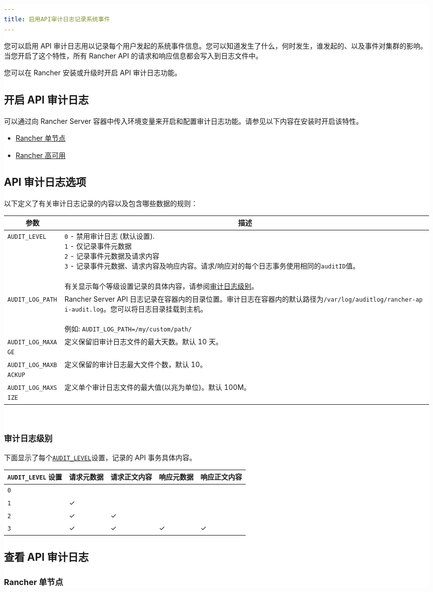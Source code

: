 ```yaml
---
title: 启用API审计日志记录系统事件
---
```


您可以启用 API 审计日志用以记录每个用户发起的系统事件信息。您可以知道发生了什么，何时发生，谁发起的、以及事件对集群的影响。当您开启了这个特性，所有 Rancher API 的请求和响应信息都会写入到日志文件中。

您可以在 Rancher 安装或升级时开启 API 审计日志功能。

## 开启 API 审计日志

可以通过向 Rancher Server 容器中传入环境变量来开启和配置审计日志功能。请参见以下内容在安装时开启该特性。

- [Rancher 单节点](/docs/installation/other-installation-methods/single-node-docker/_index)

- [Rancher 高可用](/docs/installation/options/chart-options/_index)

## API 审计日志选项

以下定义了有关审计日志记录的内容以及包含哪些数据的规则：

| 参数                                  | 描述                                                                                                                                                                                                                                                                                |
| ------------------------------------- | ----------------------------------------------------------------------------------------------------------------------------------------------------------------------------------------------------------------------------------------------------------------------------------- |
| <a id="audit-level"></a>`AUDIT_LEVEL` | `0` - 禁用审计日志 (默认设置).<br/>`1` - 仅记录事件元数据 <br/>`2` - 记录事件元数据及请求内容 <br />`3` - 记录事件元数据、请求内容及响应内容。请求/响应对的每个日志事务使用相同的`auditID`值。 <br/><br/> 有关显示每个等级设置记录的具体内容，请参阅[审计日志级别](#审计日志级别)。 |
| `AUDIT_LOG_PATH`                      | Rancher Server API 日志记录在容器内的目录位置。审计日志在容器内的默认路径为`/var/log/auditlog/rancher-api-audit.log`。您可以将日志目录挂载到主机。<br/><br/>例如: `AUDIT_LOG_PATH=/my/custom/path/`<br/>                                                                            |
| `AUDIT_LOG_MAXAGE`                    | 定义保留旧审计日志文件的最大天数。默认 10 天。                                                                                                                                                                                                                                      |
| `AUDIT_LOG_MAXBACKUP`                 | 定义保留的审计日志最大文件个数，默认 10。                                                                                                                                                                                                                                           |
| `AUDIT_LOG_MAXSIZE`                   | 定义单个审计日志文件的最大值(以兆为单位)。默认 100M。                                                                                                                                                                                                                               |

<br/>

### 审计日志级别

下面显示了每个[`AUDIT_LEVEL`](#审计日志级别)设置，记录的 API 事务具体内容。

| `AUDIT_LEVEL` 设置 | 请求元数据 | 请求正文内容 | 响应元数据 | 响应正文内容 |
| ------------------ | ---------- | ------------ | ---------- | ------------ |
| `0`                |            |              |            |              |
| `1`                | ✓          |              |            |              |
| `2`                | ✓          | ✓            |            |              |
| `3`                | ✓          | ✓            | ✓          | ✓            |

## 查看 API 审计日志

### Rancher 单节点
